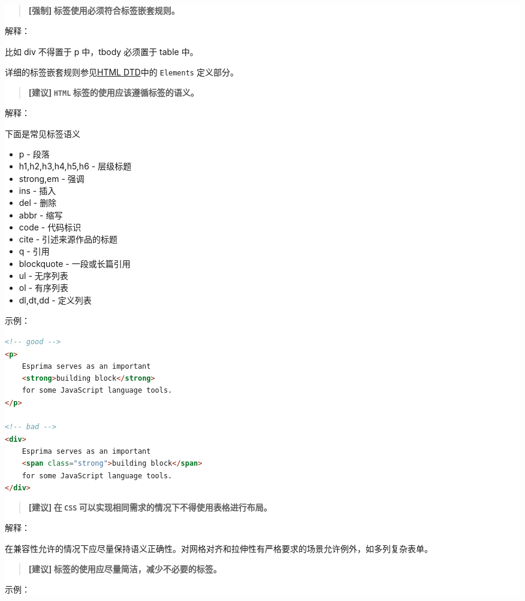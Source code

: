 
> **[强制] 标签使用必须符合标签嵌套规则。**

解释：

比如 div 不得置于 p 中，tbody 必须置于 table 中。

详细的标签嵌套规则参见[HTML DTD](http://www.cs.tut.fi/~jkorpela/html5.dtd)中的 `Elements` 定义部分。


> **[建议] `HTML` 标签的使用应该遵循标签的语义。**

解释：

下面是常见标签语义

- p - 段落
- h1,h2,h3,h4,h5,h6 - 层级标题
- strong,em - 强调
- ins - 插入
- del - 删除
- abbr - 缩写
- code - 代码标识
- cite - 引述来源作品的标题
- q - 引用
- blockquote - 一段或长篇引用
- ul - 无序列表
- ol - 有序列表
- dl,dt,dd - 定义列表


示例：

```html
<!-- good -->
<p>
    Esprima serves as an important
    <strong>building block</strong>
    for some JavaScript language tools.
</p>

<!-- bad -->
<div>
    Esprima serves as an important
    <span class="strong">building block</span>
    for some JavaScript language tools.
</div>
```


> **[建议] 在 `CSS` 可以实现相同需求的情况下不得使用表格进行布局。**

解释：

在兼容性允许的情况下应尽量保持语义正确性。对网格对齐和拉伸性有严格要求的场景允许例外，如多列复杂表单。


> **[建议] 标签的使用应尽量简洁，减少不必要的标签。**

示例：
